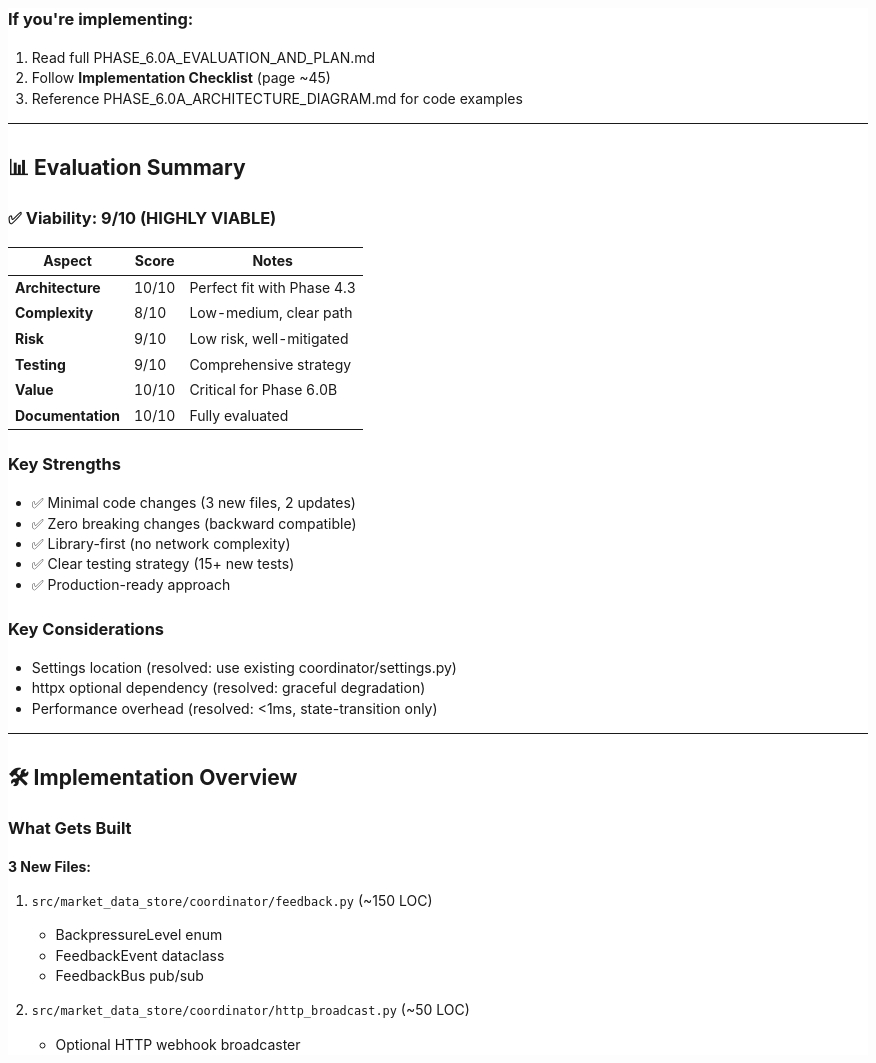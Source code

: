 ### If you're implementing:
1. Read full PHASE_6.0A_EVALUATION_AND_PLAN.md
2. Follow **Implementation Checklist** (page ~45)
3. Reference PHASE_6.0A_ARCHITECTURE_DIAGRAM.md for code examples

---

## 📊 Evaluation Summary

### ✅ Viability: 9/10 (HIGHLY VIABLE)

| Aspect | Score | Notes |
|--------|-------|-------|
| **Architecture** | 10/10 | Perfect fit with Phase 4.3 |
| **Complexity** | 8/10 | Low-medium, clear path |
| **Risk** | 9/10 | Low risk, well-mitigated |
| **Testing** | 9/10 | Comprehensive strategy |
| **Value** | 10/10 | Critical for Phase 6.0B |
| **Documentation** | 10/10 | Fully evaluated |

### Key Strengths
- ✅ Minimal code changes (3 new files, 2 updates)
- ✅ Zero breaking changes (backward compatible)
- ✅ Library-first (no network complexity)
- ✅ Clear testing strategy (15+ new tests)
- ✅ Production-ready approach

### Key Considerations
- Settings location (resolved: use existing coordinator/settings.py)
- httpx optional dependency (resolved: graceful degradation)
- Performance overhead (resolved: <1ms, state-transition only)

---

## 🛠️ Implementation Overview

### What Gets Built

**3 New Files:**
1. `src/market_data_store/coordinator/feedback.py` (~150 LOC)
   - BackpressureLevel enum
   - FeedbackEvent dataclass
   - FeedbackBus pub/sub

2. `src/market_data_store/coordinator/http_broadcast.py` (~50 LOC)
   - Optional HTTP webhook broadcaster

